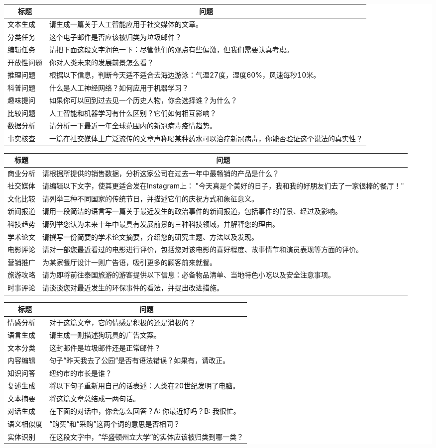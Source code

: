 |标题|问题|
|---|---|
|文本生成|请生成一篇关于人工智能应用于社交媒体的文章。|
|分类任务|这个电子邮件是否应该被归类为垃圾邮件？|
|编辑任务|请把下面这段文字润色一下：尽管他们的观点有些偏激，但我们需要认真考虑。|
|开放性问题|你对人类未来的发展前景怎么看？|
|推理问题|根据以下信息，判断今天适不适合去海边游泳：气温27度，湿度60%，风速每秒10米。|
|科普问题|什么是人工神经网络？如何应用于机器学习？|
|趣味提问|如果你可以回到过去见一个历史人物，你会选择谁？为什么？|
|比较问题|人工智能和机器学习有什么区别？它们如何相互影响？|
|数据分析|请分析一下最近一年全球范围内的新冠病毒疫情趋势。|
|事实核查|一篇在社交媒体上广泛流传的文章声称喝某种药水可以治疗新冠病毒，你能否验证这个说法的真实性？|

|标题|问题|
|---|---|
|商业分析|请根据所提供的销售数据，分析这家公司在过去一年中最畅销的产品是什么？|
|社交媒体|请编辑以下文字，使其更适合发在Instagram上： "今天真是个美好的日子，我和我的好朋友们去了一家很棒的餐厅！"|
|文化比较|请列举三种不同国家的传统节日，并描述它们的庆祝方式和象征意义。|
|新闻报道|请用一段简洁的语言写一篇关于最近发生的政治事件的新闻报道，包括事件的背景、经过及影响。|
|科技趋势|请列举您认为未来十年中最具有发展前景的三种科技领域，并解释您的理由。|
|学术论文|请撰写一份简要的学术论文摘要，介绍您的研究主题、方法以及发现。|
|电影评论|请对一部您最近看过的电影进行评价，包括您对该电影的喜好程度、故事情节和演员表现等方面的评价。|
|营销推广|为某家餐厅设计一则广告语，吸引更多的顾客前来就餐。|
|旅游攻略|请为即将前往泰国旅游的游客提供以下信息：必备物品清单、当地特色小吃以及安全注意事项。|
|时事评论|请谈谈您对最近发生的环保事件的看法，并提出改进措施。|

| 标题 | 问题 |
| --- | --- |
| 情感分析 | 对于这篇文章，它的情感是积极的还是消极的？ |
| 语言生成 | 请生成一则描述狗玩具的广告文案。 |
| 文本分类 | 这封邮件是垃圾邮件还是正常邮件？ |
| 内容编辑 | 句子“昨天我去了公园”是否有语法错误？如果有，请改正。 |
| 知识问答 | 纽约市的市长是谁？ |
| 复述生成 | 将以下句子重新用自己的话表述：人类在20世纪发明了电脑。 |
| 文本摘要 | 将这篇文章总结成一两句话。 |
| 对话生成 | 在下面的对话中，你会怎么回答？A: 你最近好吗？B: 我很忙。 |
| 语义相似度 | “购买”和“采购”这两个词的意思是否相同？ |
| 实体识别 | 在这段文字中，“华盛顿州立大学”的实体应该被归类到哪一类？ |
